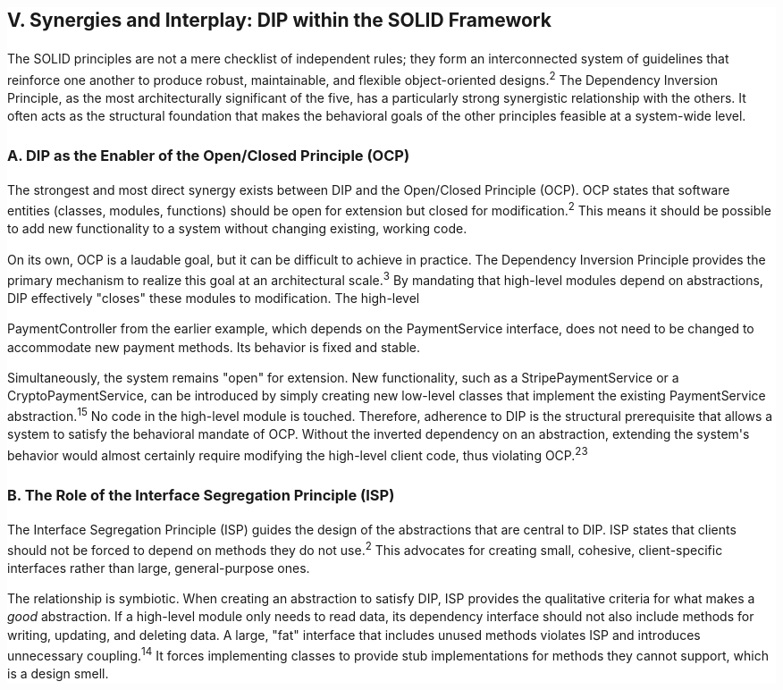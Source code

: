 ## V. Synergies and Interplay: DIP within the SOLID Framework

The SOLID principles are not a mere checklist of independent rules; they
form an interconnected system of guidelines that reinforce one another
to produce robust, maintainable, and flexible object-oriented
designs.<sup>2</sup> The Dependency Inversion Principle, as the most
architecturally significant of the five, has a particularly strong
synergistic relationship with the others. It often acts as the
structural foundation that makes the behavioral goals of the other
principles feasible at a system-wide level.

### A. DIP as the Enabler of the Open/Closed Principle (OCP)

The strongest and most direct synergy exists between DIP and the
Open/Closed Principle (OCP). OCP states that software entities (classes,
modules, functions) should be open for extension but closed for
modification.<sup>2</sup> This means it should be possible to add new
functionality to a system without changing existing, working code.

On its own, OCP is a laudable goal, but it can be difficult to achieve
in practice. The Dependency Inversion Principle provides the primary
mechanism to realize this goal at an architectural scale.<sup>3</sup> By
mandating that high-level modules depend on abstractions, DIP
effectively "closes" these modules to modification. The high-level

PaymentController from the earlier example, which depends on the
PaymentService interface, does not need to be changed to accommodate new
payment methods. Its behavior is fixed and stable.

Simultaneously, the system remains "open" for extension. New
functionality, such as a StripePaymentService or a CryptoPaymentService,
can be introduced by simply creating new low-level classes that
implement the existing PaymentService abstraction.<sup>15</sup> No code
in the high-level module is touched. Therefore, adherence to DIP is the
structural prerequisite that allows a system to satisfy the behavioral
mandate of OCP. Without the inverted dependency on an abstraction,
extending the system's behavior would almost certainly require modifying
the high-level client code, thus violating OCP.<sup>23</sup>

### B. The Role of the Interface Segregation Principle (ISP)

The Interface Segregation Principle (ISP) guides the design of the
abstractions that are central to DIP. ISP states that clients should not
be forced to depend on methods they do not use.<sup>2</sup> This
advocates for creating small, cohesive, client-specific interfaces
rather than large, general-purpose ones.

The relationship is symbiotic. When creating an abstraction to satisfy
DIP, ISP provides the qualitative criteria for what makes a _good_
abstraction. If a high-level module only needs to read data, its
dependency interface should not also include methods for writing,
updating, and deleting data. A large, "fat" interface that includes
unused methods violates ISP and introduces unnecessary
coupling.<sup>14</sup> It forces implementing classes to provide stub
implementations for methods they cannot support, which is a design
smell.
